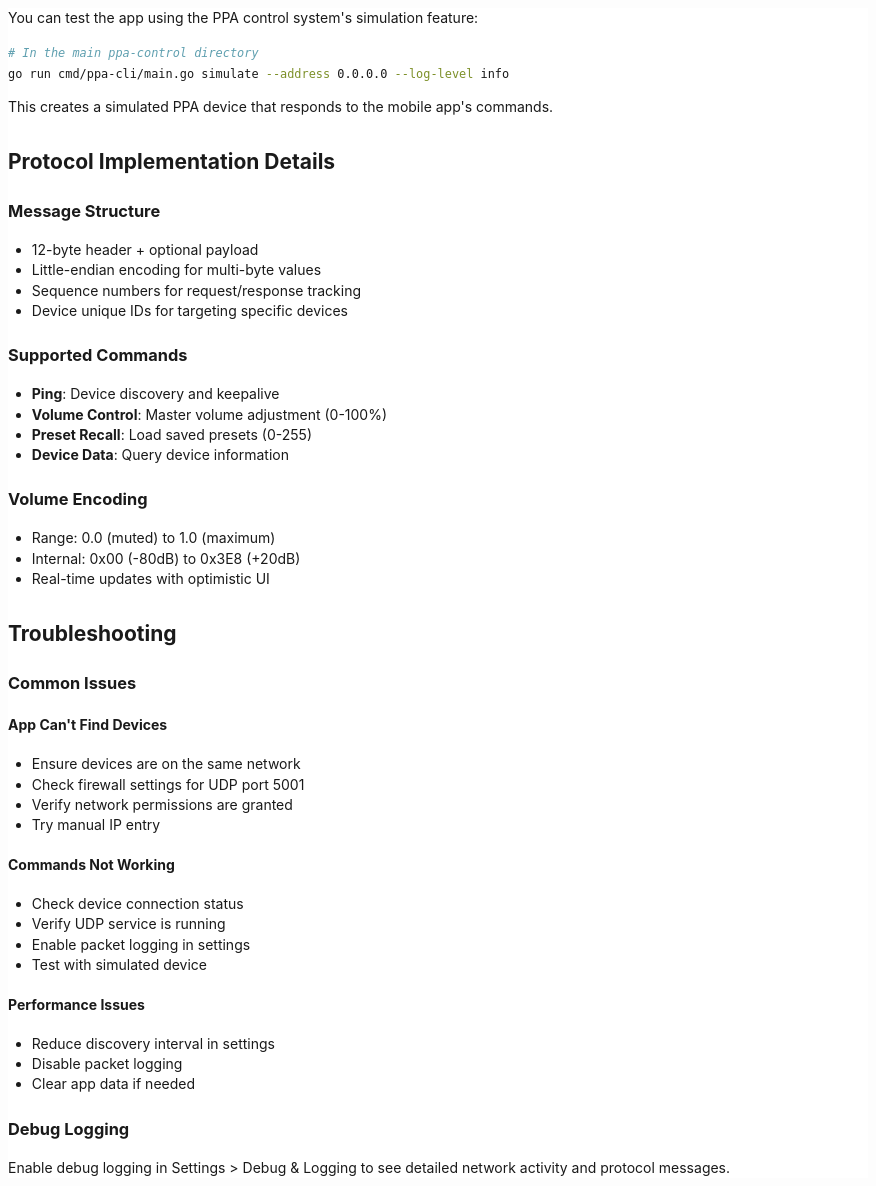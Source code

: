 You can test the app using the PPA control system's simulation feature:

```bash
# In the main ppa-control directory
go run cmd/ppa-cli/main.go simulate --address 0.0.0.0 --log-level info
```

This creates a simulated PPA device that responds to the mobile app's commands.

## Protocol Implementation Details

### Message Structure
- 12-byte header + optional payload
- Little-endian encoding for multi-byte values
- Sequence numbers for request/response tracking
- Device unique IDs for targeting specific devices

### Supported Commands
- **Ping**: Device discovery and keepalive
- **Volume Control**: Master volume adjustment (0-100%)
- **Preset Recall**: Load saved presets (0-255)
- **Device Data**: Query device information

### Volume Encoding
- Range: 0.0 (muted) to 1.0 (maximum)
- Internal: 0x00 (-80dB) to 0x3E8 (+20dB)
- Real-time updates with optimistic UI

## Troubleshooting

### Common Issues

#### App Can't Find Devices
- Ensure devices are on the same network
- Check firewall settings for UDP port 5001
- Verify network permissions are granted
- Try manual IP entry

#### Commands Not Working
- Check device connection status
- Verify UDP service is running
- Enable packet logging in settings
- Test with simulated device

#### Performance Issues
- Reduce discovery interval in settings
- Disable packet logging
- Clear app data if needed

### Debug Logging
Enable debug logging in Settings > Debug & Logging to see detailed network activity and protocol messages.
